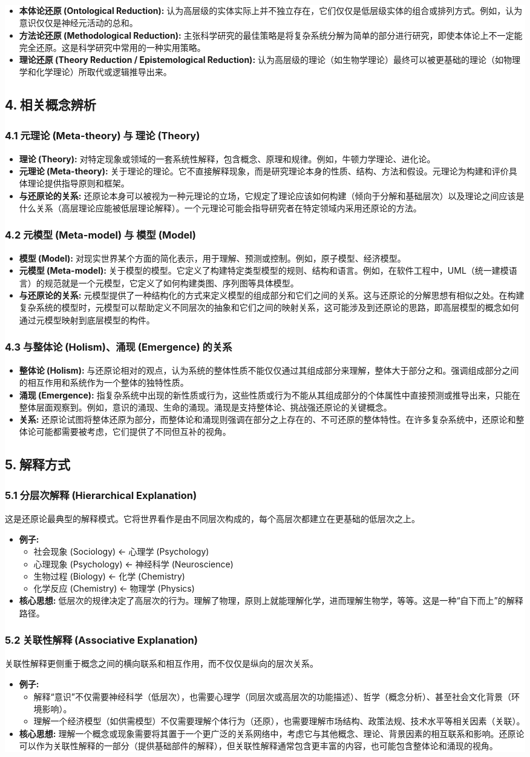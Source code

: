 - **本体论还原 (Ontological Reduction):** 认为高层级的实体实际上并不独立存在，它们仅仅是低层级实体的组合或排列方式。例如，认为意识仅仅是神经元活动的总和。
- **方法论还原 (Methodological Reduction):** 主张科学研究的最佳策略是将复杂系统分解为简单的部分进行研究，即使本体论上不一定能完全还原。这是科学研究中常用的一种实用策略。
- **理论还原 (Theory Reduction / Epistemological Reduction):** 认为高层级的理论（如生物学理论）最终可以被更基础的理论（如物理学和化学理论）所取代或逻辑推导出来。

## 4. 相关概念辨析

### 4.1 元理论 (Meta-theory) 与 理论 (Theory)

- **理论 (Theory):** 对特定现象或领域的一套系统性解释，包含概念、原理和规律。例如，牛顿力学理论、进化论。
- **元理论 (Meta-theory):** 关于理论的理论。它不直接解释现象，而是研究理论本身的性质、结构、方法和假设。元理论为构建和评价具体理论提供指导原则和框架。
- **与还原论的关系:** 还原论本身可以被视为一种元理论的立场，它规定了理论应该如何构建（倾向于分解和基础层次）以及理论之间应该是什么关系（高层理论应能被低层理论解释）。一个元理论可能会指导研究者在特定领域内采用还原论的方法。

### 4.2 元模型 (Meta-model) 与 模型 (Model)

- **模型 (Model):** 对现实世界某个方面的简化表示，用于理解、预测或控制。例如，原子模型、经济模型。
- **元模型 (Meta-model):** 关于模型的模型。它定义了构建特定类型模型的规则、结构和语言。例如，在软件工程中，UML（统一建模语言）的规范就是一个元模型，它定义了如何构建类图、序列图等具体模型。
- **与还原论的关系:** 元模型提供了一种结构化的方式来定义模型的组成部分和它们之间的关系。这与还原论的分解思想有相似之处。在构建复杂系统的模型时，元模型可以帮助定义不同层次的抽象和它们之间的映射关系，这可能涉及到还原论的思路，即高层模型的概念如何通过元模型映射到底层模型的构件。

### 4.3 与整体论 (Holism)、涌现 (Emergence) 的关系

- **整体论 (Holism):** 与还原论相对的观点，认为系统的整体性质不能仅仅通过其组成部分来理解，整体大于部分之和。强调组成部分之间的相互作用和系统作为一个整体的独特性质。
- **涌现 (Emergence):** 指复杂系统中出现的新性质或行为，这些性质或行为不能从其组成部分的个体属性中直接预测或推导出来，只能在整体层面观察到。例如，意识的涌现、生命的涌现。涌现是支持整体论、挑战强还原论的关键概念。
- **关系:** 还原论试图将整体还原为部分，而整体论和涌现则强调在部分之上存在的、不可还原的整体特性。在许多复杂系统中，还原论和整体论可能都需要被考虑，它们提供了不同但互补的视角。

## 5. 解释方式

### 5.1 分层次解释 (Hierarchical Explanation)

这是还原论最典型的解释模式。它将世界看作是由不同层次构成的，每个高层次都建立在更基础的低层次之上。

- **例子:**
  - 社会现象 (Sociology) ← 心理学 (Psychology)
  - 心理现象 (Psychology) ← 神经科学 (Neuroscience)
  - 生物过程 (Biology) ← 化学 (Chemistry)
  - 化学反应 (Chemistry) ← 物理学 (Physics)
- **核心思想:** 低层次的规律决定了高层次的行为。理解了物理，原则上就能理解化学，进而理解生物学，等等。这是一种“自下而上”的解释路径。

### 5.2 关联性解释 (Associative Explanation)

关联性解释更侧重于概念之间的横向联系和相互作用，而不仅仅是纵向的层次关系。

- **例子:**
  - 解释“意识”不仅需要神经科学（低层次），也需要心理学（同层次或高层次的功能描述）、哲学（概念分析）、甚至社会文化背景（环境影响）。
  - 理解一个经济模型（如供需模型）不仅需要理解个体行为（还原），也需要理解市场结构、政策法规、技术水平等相关因素（关联）。
- **核心思想:** 理解一个概念或现象需要将其置于一个更广泛的关系网络中，考虑它与其他概念、理论、背景因素的相互联系和影响。还原论可以作为关联性解释的一部分（提供基础部件的解释），但关联性解释通常包含更丰富的内容，也可能包含整体论和涌现的视角。
